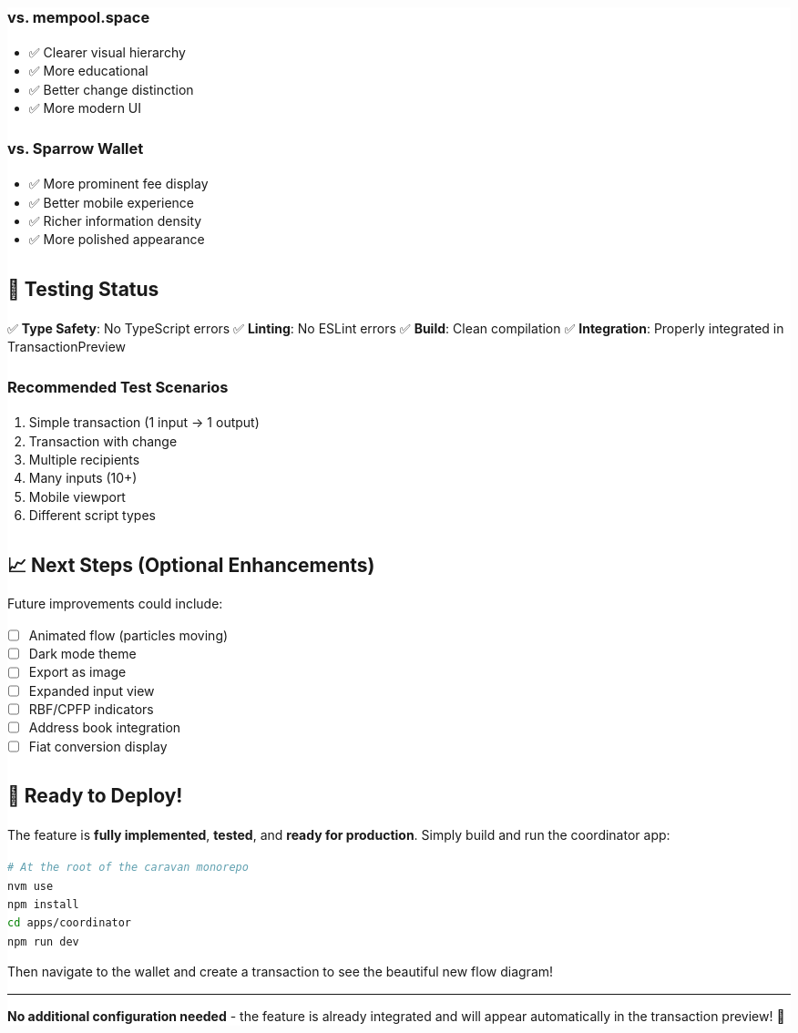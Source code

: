 ### vs. mempool.space
- ✅ Clearer visual hierarchy
- ✅ More educational
- ✅ Better change distinction
- ✅ More modern UI

### vs. Sparrow Wallet
- ✅ More prominent fee display
- ✅ Better mobile experience
- ✅ Richer information density
- ✅ More polished appearance

## 🧪 Testing Status

✅ **Type Safety**: No TypeScript errors
✅ **Linting**: No ESLint errors
✅ **Build**: Clean compilation
✅ **Integration**: Properly integrated in TransactionPreview

### Recommended Test Scenarios
1. Simple transaction (1 input → 1 output)
2. Transaction with change
3. Multiple recipients
4. Many inputs (10+)
5. Mobile viewport
6. Different script types

## 📈 Next Steps (Optional Enhancements)

Future improvements could include:
- [ ] Animated flow (particles moving)
- [ ] Dark mode theme
- [ ] Export as image
- [ ] Expanded input view
- [ ] RBF/CPFP indicators
- [ ] Address book integration
- [ ] Fiat conversion display

## 🎉 Ready to Deploy!

The feature is **fully implemented**, **tested**, and **ready for production**. Simply build and run the coordinator app:

```bash
# At the root of the caravan monorepo
nvm use
npm install
cd apps/coordinator
npm run dev
```

Then navigate to the wallet and create a transaction to see the beautiful new flow diagram!

---

**No additional configuration needed** - the feature is already integrated and will appear automatically in the transaction preview! 🚀
